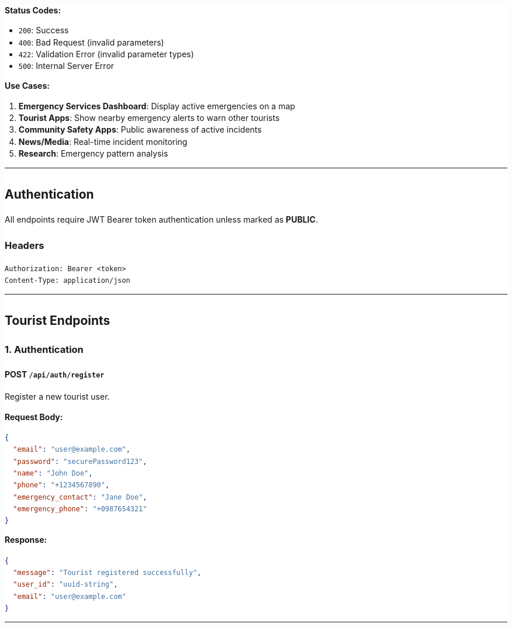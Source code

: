 **Status Codes:**
- `200`: Success
- `400`: Bad Request (invalid parameters)
- `422`: Validation Error (invalid parameter types)
- `500`: Internal Server Error

**Use Cases:**
1. **Emergency Services Dashboard**: Display active emergencies on a map
2. **Tourist Apps**: Show nearby emergency alerts to warn other tourists
3. **Community Safety Apps**: Public awareness of active incidents
4. **News/Media**: Real-time incident monitoring
5. **Research**: Emergency pattern analysis

---

## Authentication

All endpoints require JWT Bearer token authentication unless marked as **PUBLIC**.

### Headers
```
Authorization: Bearer <token>
Content-Type: application/json
```

---

## Tourist Endpoints

### 1. Authentication

#### **POST** `/api/auth/register`
Register a new tourist user.

**Request Body:**
```json
{
  "email": "user@example.com",
  "password": "securePassword123",
  "name": "John Doe",
  "phone": "+1234567890",
  "emergency_contact": "Jane Doe",
  "emergency_phone": "+0987654321"
}
```

**Response:**
```json
{
  "message": "Tourist registered successfully",
  "user_id": "uuid-string",
  "email": "user@example.com"
}
```

---